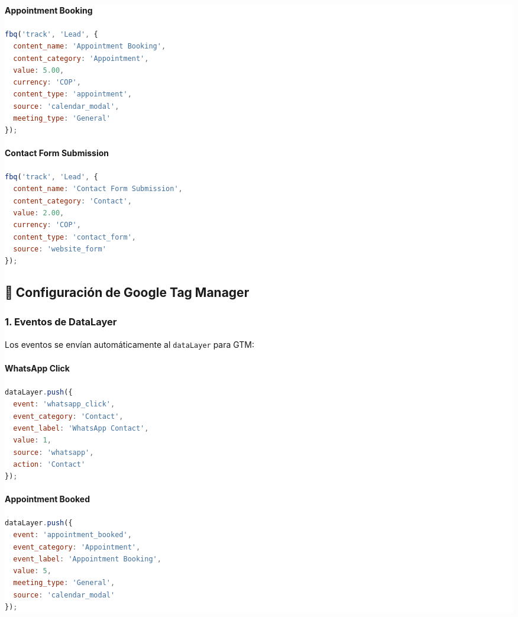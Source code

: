 #### Appointment Booking
```javascript
fbq('track', 'Lead', {
  content_name: 'Appointment Booking',
  content_category: 'Appointment',
  value: 5.00,
  currency: 'COP',
  content_type: 'appointment',
  source: 'calendar_modal',
  meeting_type: 'General'
});
```

#### Contact Form Submission
```javascript
fbq('track', 'Lead', {
  content_name: 'Contact Form Submission',
  content_category: 'Contact',
  value: 2.00,
  currency: 'COP',
  content_type: 'contact_form',
  source: 'website_form'
});
```

## 🔧 Configuración de Google Tag Manager

### 1. Eventos de DataLayer

Los eventos se envían automáticamente al `dataLayer` para GTM:

#### WhatsApp Click
```javascript
dataLayer.push({
  event: 'whatsapp_click',
  event_category: 'Contact',
  event_label: 'WhatsApp Contact',
  value: 1,
  source: 'whatsapp',
  action: 'Contact'
});
```

#### Appointment Booked
```javascript
dataLayer.push({
  event: 'appointment_booked',
  event_category: 'Appointment',
  event_label: 'Appointment Booking',
  value: 5,
  meeting_type: 'General',
  source: 'calendar_modal'
});
```
